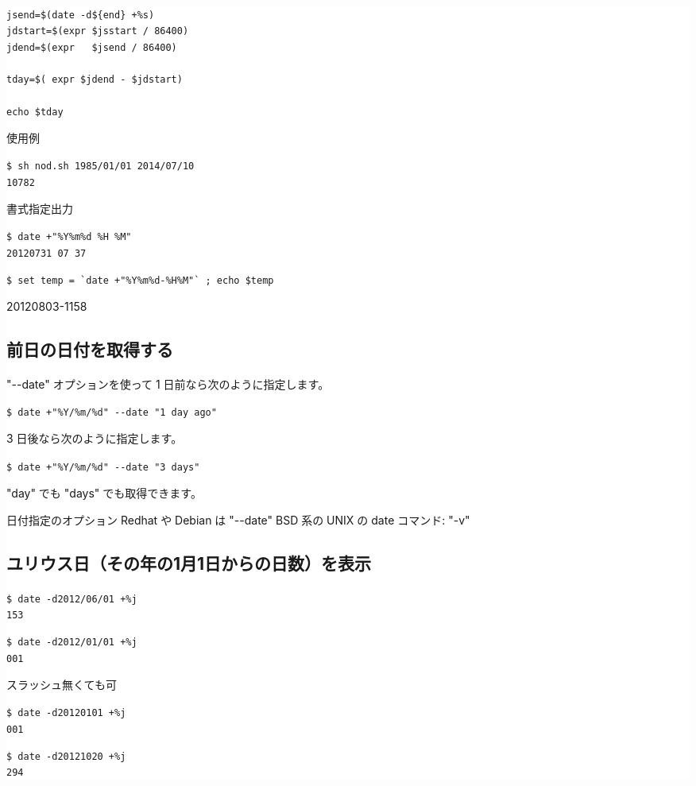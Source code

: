```
jsend=$(date -d${end} +%s)
jdstart=$(expr $jsstart / 86400)
jdend=$(expr   $jsend / 86400)

tday=$( expr $jdend - $jdstart)

echo $tday
```

使用例
```
$ sh nod.sh 1985/01/01 2014/07/10
10782
```

書式指定出力
```
$ date +"%Y%m%d %H %M"
20120731 07 37
```
```
$ set temp = `date +"%Y%m%d-%H%M"` ; echo $temp
```
20120803-1158

前日の日付を取得する
-------------------------------------------

"--date" オプションを使って 1 日前なら次のように指定します。
```
$ date +"%Y/%m/%d" --date "1 day ago"
```
3 日後なら次のように指定します。

```
$ date +"%Y/%m/%d" --date "3 days"
```
"day" でも "days" でも取得できます。

日付指定のオプション
Redhat や Debian は "--date"
BSD 系の UNIX の date コマンド:  "-v"


ユリウス日（その年の1月1日からの日数）を表示
---------------------------------------------------
```
$ date -d2012/06/01 +%j
153
```
```
$ date -d2012/01/01 +%j
001
```
スラッシュ無くても可
```
$ date -d20120101 +%j
001
```
```
$ date -d20121020 +%j
294
```
